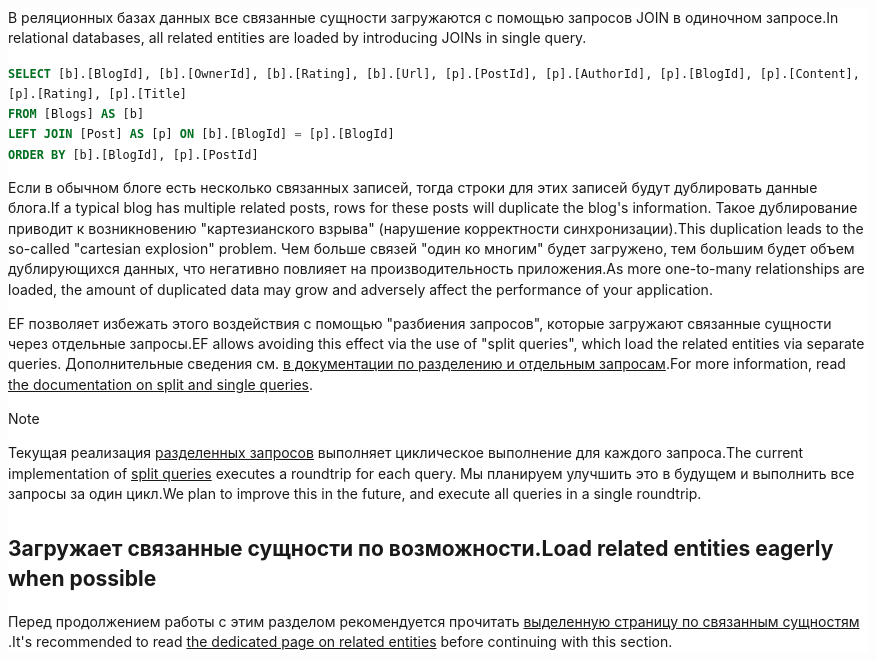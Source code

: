 <span data-ttu-id="48f3d-142">В реляционных базах данных все связанные сущности загружаются с помощью запросов JOIN в одиночном запросе.</span><span class="sxs-lookup"><span data-stu-id="48f3d-142">In relational databases, all related entities are loaded by introducing JOINs in single query.</span></span>

```sql
SELECT [b].[BlogId], [b].[OwnerId], [b].[Rating], [b].[Url], [p].[PostId], [p].[AuthorId], [p].[BlogId], [p].[Content], [p].[Rating], [p].[Title]
FROM [Blogs] AS [b]
LEFT JOIN [Post] AS [p] ON [b].[BlogId] = [p].[BlogId]
ORDER BY [b].[BlogId], [p].[PostId]
```

<span data-ttu-id="48f3d-143">Если в обычном блоге есть несколько связанных записей, тогда строки для этих записей будут дублировать данные блога.</span><span class="sxs-lookup"><span data-stu-id="48f3d-143">If a typical blog has multiple related posts, rows for these posts will duplicate the blog's information.</span></span> <span data-ttu-id="48f3d-144">Такое дублирование приводит к возникновению "картезианского взрыва" (нарушение корректности синхронизации).</span><span class="sxs-lookup"><span data-stu-id="48f3d-144">This duplication leads to the so-called "cartesian explosion" problem.</span></span> <span data-ttu-id="48f3d-145">Чем больше связей "один ко многим" будет загружено, тем большим будет объем дублирующихся данных, что негативно повлияет на производительность приложения.</span><span class="sxs-lookup"><span data-stu-id="48f3d-145">As more one-to-many relationships are loaded, the amount of duplicated data may grow and adversely affect the performance of your application.</span></span>

<span data-ttu-id="48f3d-146">EF позволяет избежать этого воздействия с помощью "разбиения запросов", которые загружают связанные сущности через отдельные запросы.</span><span class="sxs-lookup"><span data-stu-id="48f3d-146">EF allows avoiding this effect via the use of "split queries", which load the related entities via separate queries.</span></span> <span data-ttu-id="48f3d-147">Дополнительные сведения см. [в документации по разделению и отдельным запросам](xref:core/querying/single-split-queries).</span><span class="sxs-lookup"><span data-stu-id="48f3d-147">For more information, read [the documentation on split and single queries](xref:core/querying/single-split-queries).</span></span>

> [!NOTE]
> <span data-ttu-id="48f3d-148">Текущая реализация [разделенных запросов](xref:core/querying/single-split-queries) выполняет циклическое выполнение для каждого запроса.</span><span class="sxs-lookup"><span data-stu-id="48f3d-148">The current implementation of [split queries](xref:core/querying/single-split-queries) executes a roundtrip for each query.</span></span> <span data-ttu-id="48f3d-149">Мы планируем улучшить это в будущем и выполнить все запросы за один цикл.</span><span class="sxs-lookup"><span data-stu-id="48f3d-149">We plan to improve this in the future, and execute all queries in a single roundtrip.</span></span>

## <a name="load-related-entities-eagerly-when-possible"></a><span data-ttu-id="48f3d-150">Загружает связанные сущности по возможности.</span><span class="sxs-lookup"><span data-stu-id="48f3d-150">Load related entities eagerly when possible</span></span>

<span data-ttu-id="48f3d-151">Перед продолжением работы с этим разделом рекомендуется прочитать [выделенную страницу по связанным сущностям](xref:core/querying/related-data) .</span><span class="sxs-lookup"><span data-stu-id="48f3d-151">It's recommended to read [the dedicated page on related entities](xref:core/querying/related-data) before continuing with this section.</span></span>
